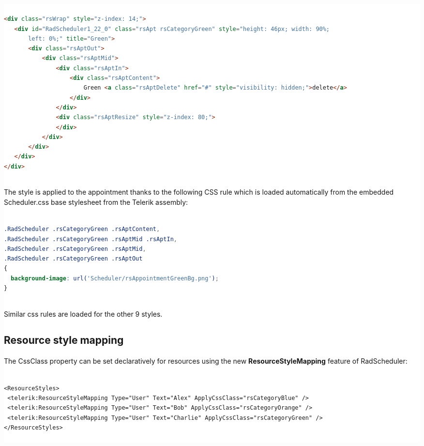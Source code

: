 ````HTML
	
<div class="rsWrap" style="z-index: 14;">
   <div id="RadScheduler1_22_0" class="rsApt rsCategoryGreen" style="height: 46px; width: 90%;
	   left: 0%;" title="Green">
	   <div class="rsAptOut">
		   <div class="rsAptMid">
			   <div class="rsAptIn">
				   <div class="rsAptContent">
					   Green <a class="rsAptDelete" href="#" style="visibility: hidden;">delete</a>
				   </div>
			   </div>
			   <div class="rsAptResize" style="z-index: 80;">
			   </div>
		   </div>
	   </div>
   </div>
</div>      
	
````



The style is applied to the appointment thanks to the following CSS rule which is loaded automatically from the embedded Scheduler.css base stylesheet from the Telerik assembly:

````CSS
	
.RadScheduler .rsCategoryGreen .rsAptContent,
.RadScheduler .rsCategoryGreen .rsAptMid .rsAptIn,
.RadScheduler .rsCategoryGreen .rsAptMid,
.RadScheduler .rsCategoryGreen .rsAptOut
{
  background-image: url('Scheduler/rsAppointmentGreenBg.png');
}       
	
````



Similar css rules are loaded for the other 9 styles.

## Resource style mapping

The CssClass property can be set declaratively for resources using the new **ResourceStyleMapping** feature of RadScheduler:

````ASPNET
	
<ResourceStyles>
 <telerik:ResourceStyleMapping Type="User" Text="Alex" ApplyCssClass="rsCategoryBlue" />
 <telerik:ResourceStyleMapping Type="User" Text="Bob" ApplyCssClass="rsCategoryOrange" />
 <telerik:ResourceStyleMapping Type="User" Text="Charlie" ApplyCssClass="rsCategoryGreen" />
</ResourceStyles>  
	
````
